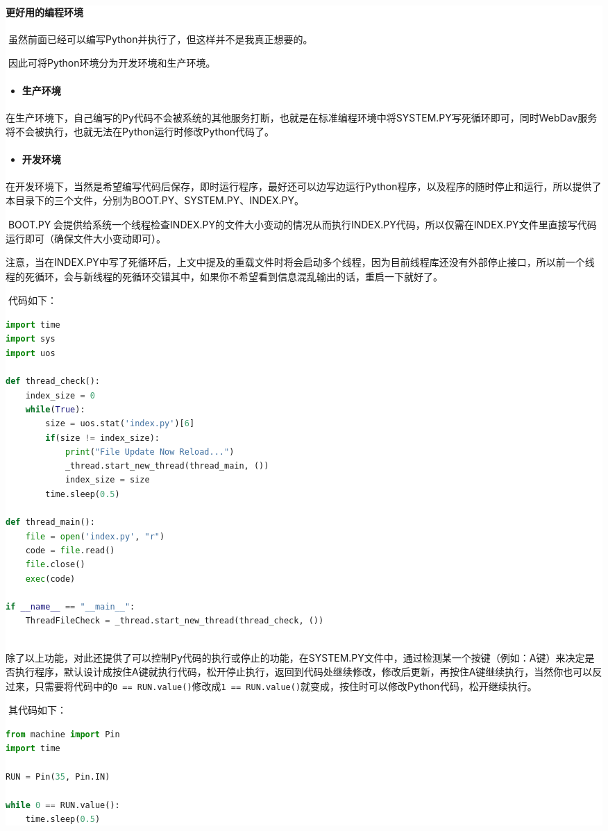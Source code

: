
#### 更好用的编程环境

​	虽然前面已经可以编写Python并执行了，但这样并不是我真正想要的。

​	因此可将Python环境分为开发环境和生产环境。

- #### 生产环境

​	在生产环境下，自己编写的Py代码不会被系统的其他服务打断，也就是在标准编程环境中将SYSTEM.PY写死循环即可，同时WebDav服务将不会被执行，也就无法在Python运行时修改Python代码了。

- #### 开发环境

​	在开发环境下，当然是希望编写代码后保存，即时运行程序，最好还可以边写边运行Python程序，以及程序的随时停止和运行，所以提供了本目录下的三个文件，分别为BOOT.PY、SYSTEM.PY、INDEX.PY。

​	BOOT.PY 会提供给系统一个线程检查INDEX.PY的文件大小变动的情况从而执行INDEX.PY代码，所以仅需在INDEX.PY文件里直接写代码运行即可（确保文件大小变动即可）。
	
​	注意，当在INDEX.PY中写了死循环后，上文中提及的重载文件时将会启动多个线程，因为目前线程库还没有外部停止接口，所以前一个线程的死循环，会与新线程的死循环交错其中，如果你不希望看到信息混乱输出的话，重启一下就好了。
	
​	代码如下：

```python
import time
import sys
import uos

def thread_check():
	index_size = 0
	while(True):
		size = uos.stat('index.py')[6]
		if(size != index_size):
			print("File Update Now Reload...")
			_thread.start_new_thread(thread_main, ())
			index_size = size
		time.sleep(0.5)
		
def thread_main():
	file = open('index.py', "r")  
	code = file.read()
	file.close()  
	exec(code)

if __name__ == "__main__":
	ThreadFileCheck = _thread.start_new_thread(thread_check, ())
    
```

​	除了以上功能，对此还提供了可以控制Py代码的执行或停止的功能，在SYSTEM.PY文件中，通过检测某一个按键（例如：A键）来决定是否执行程序，默认设计成按住A键就执行代码，松开停止执行，返回到代码处继续修改，修改后更新，再按住A键继续执行，当然你也可以反过来，只需要将代码中的`0 == RUN.value()`修改成`1 == RUN.value()`就变成，按住时可以修改Python代码，松开继续执行。

​	其代码如下：

```python
from machine import Pin
import time

RUN = Pin(35, Pin.IN)

while 0 == RUN.value():
	time.sleep(0.5)
```
